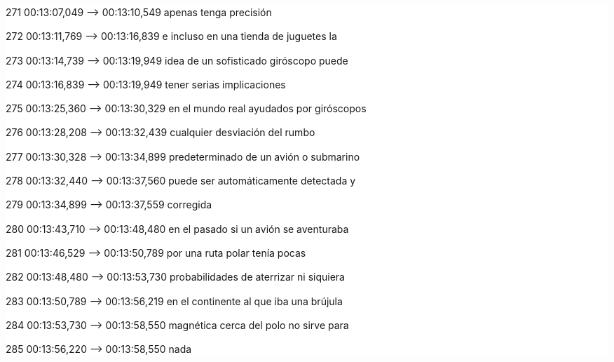 271
00:13:07,049 --> 00:13:10,549
apenas tenga precisión

272
00:13:11,769 --> 00:13:16,839
e incluso en una tienda de juguetes la

273
00:13:14,739 --> 00:13:19,949
idea de un sofisticado giróscopo puede

274
00:13:16,839 --> 00:13:19,949
tener serias implicaciones

275
00:13:25,360 --> 00:13:30,329
en el mundo real ayudados por giróscopos

276
00:13:28,208 --> 00:13:32,439
cualquier desviación del rumbo

277
00:13:30,328 --> 00:13:34,899
predeterminado de un avión o submarino

278
00:13:32,440 --> 00:13:37,560
puede ser automáticamente detectada y

279
00:13:34,899 --> 00:13:37,559
corregida

280
00:13:43,710 --> 00:13:48,480
en el pasado si un avión se aventuraba

281
00:13:46,529 --> 00:13:50,789
por una ruta polar tenía pocas

282
00:13:48,480 --> 00:13:53,730
probabilidades de aterrizar ni siquiera

283
00:13:50,789 --> 00:13:56,219
en el continente al que iba una brújula

284
00:13:53,730 --> 00:13:58,550
magnética cerca del polo no sirve para

285
00:13:56,220 --> 00:13:58,550
nada

